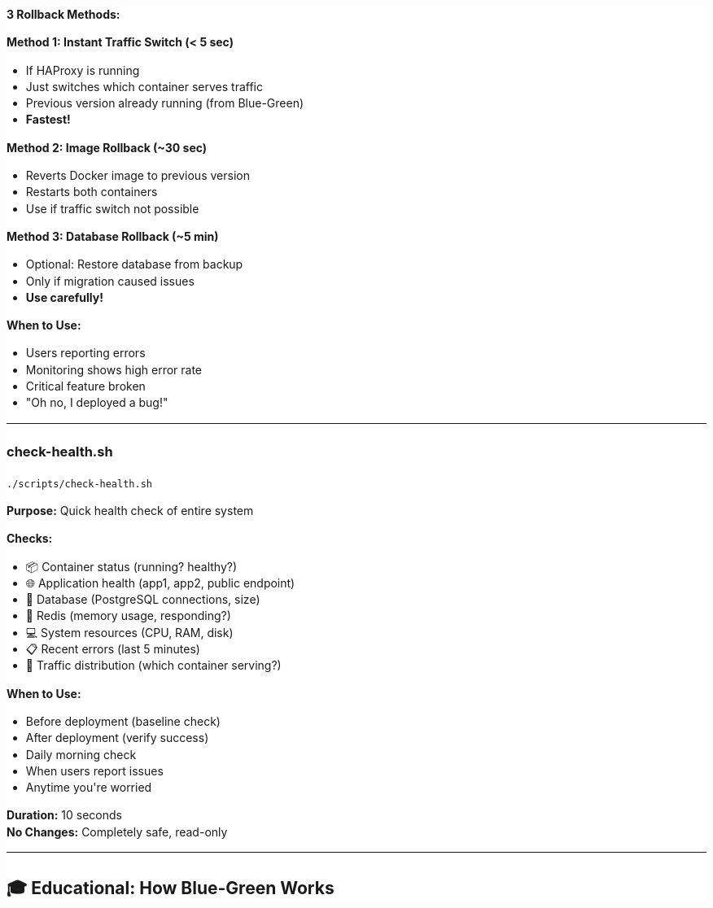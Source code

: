 **3 Rollback Methods:**

**Method 1: Instant Traffic Switch (< 5 sec)**
- If HAProxy is running
- Just switches which container serves traffic
- Previous version already running (from Blue-Green)
- **Fastest!**

**Method 2: Image Rollback (~30 sec)**
- Reverts Docker image to previous version
- Restarts both containers
- Use if traffic switch not possible

**Method 3: Database Rollback (~5 min)**
- Optional: Restore database from backup
- Only if migration caused issues
- **Use carefully!**

**When to Use:**
- Users reporting errors
- Monitoring shows high error rate
- Critical feature broken
- "Oh no, I deployed a bug!"

---

### **check-health.sh**

```bash
./scripts/check-health.sh
```

**Purpose:** Quick health check of entire system

**Checks:**
- 📦 Container status (running? healthy?)
- 🌐 Application health (app1, app2, public endpoint)
- 💾 Database (PostgreSQL connections, size)
- 🔴 Redis (memory usage, responding?)
- 💻 System resources (CPU, RAM, disk)
- 📋 Recent errors (last 5 minutes)
- 🔀 Traffic distribution (which container serving?)

**When to Use:**
- Before deployment (baseline check)
- After deployment (verify success)
- Daily morning check
- When users report issues
- Anytime you're worried

**Duration:** 10 seconds  
**No Changes:** Completely safe, read-only

---

## 🎓 Educational: How Blue-Green Works
